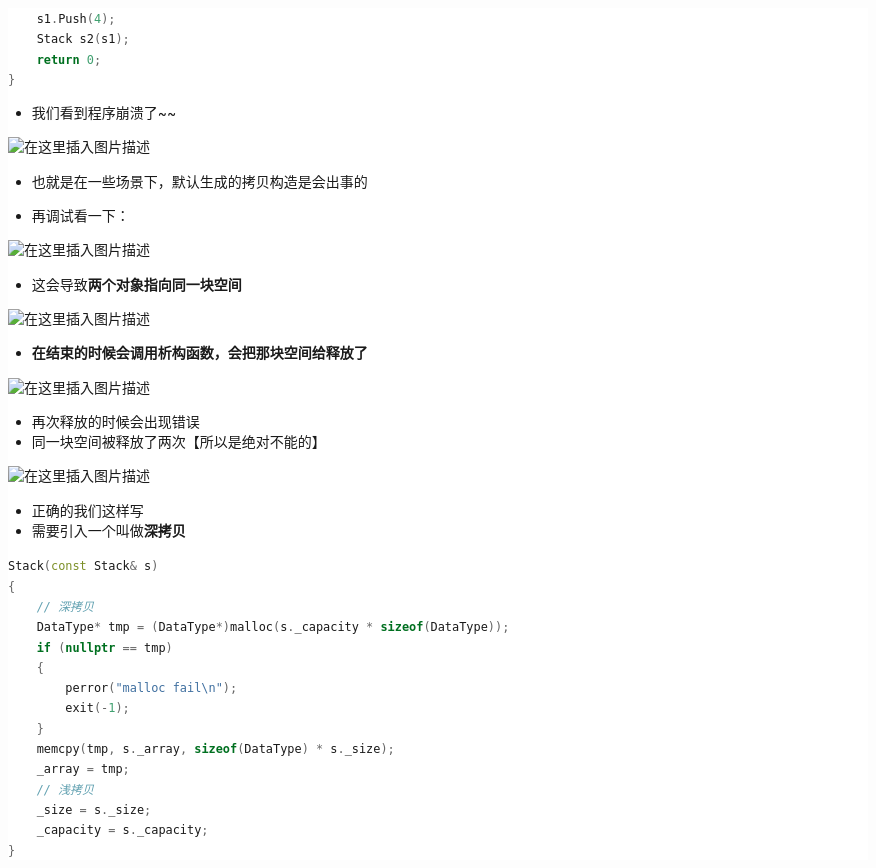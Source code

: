 ```cpp
	s1.Push(4);
	Stack s2(s1);
	return 0;
}
```

- 我们看到程序崩溃了~~

![在这里插入图片描述](https://img-blog.csdnimg.cn/direct/e1635181e213438f84aaf3fb273e6294.png)



- 也就是在一些场景下，默认生成的拷贝构造是会出事的

- 再调试看一下：


![在这里插入图片描述](https://img-blog.csdnimg.cn/direct/032ed1d2a2bc497e8b1c0458fdde21e3.png)



- 这会导致**两个对象指向同一块空间**

![在这里插入图片描述](https://img-blog.csdnimg.cn/direct/6a17884ca253496d945bf939b4589b5f.png)


- **在结束的时候会调用析构函数，会把那块空间给释放了**


![在这里插入图片描述](https://img-blog.csdnimg.cn/direct/93e8d1f8df284225baa36410061b837a.png)

- 再次释放的时候会出现错误
- 同一块空间被释放了两次【所以是绝对不能的】

![在这里插入图片描述](https://img-blog.csdnimg.cn/direct/f69b3cbb65b34589bf12f39c7e70c952.png)

- 正确的我们这样写
- 需要引入一个叫做**深拷贝**

```cpp
Stack(const Stack& s)
{
	// 深拷贝
	DataType* tmp = (DataType*)malloc(s._capacity * sizeof(DataType));
	if (nullptr == tmp)
	{
		perror("malloc fail\n");
		exit(-1);
	}
	memcpy(tmp, s._array, sizeof(DataType) * s._size);
	_array = tmp;
	// 浅拷贝
	_size = s._size;
	_capacity = s._capacity;
}
```

